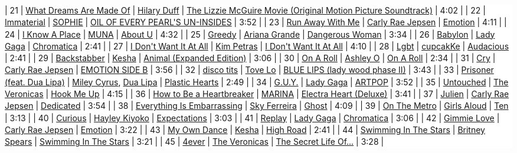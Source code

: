 | 21 | [What Dreams Are Made Of](https://open.spotify.com/track/7J1S5n6Kn4wZEu6xrBT0gk) | [Hilary Duff](https://open.spotify.com/artist/2S9W9aSAd7e5mp8WqWxN2h) | [The Lizzie McGuire Movie \(Original Motion Picture Soundtrack\)](https://open.spotify.com/album/4DduywjewTFQCcshWzXhMh) | 4:02 |
| 22 | [Immaterial](https://open.spotify.com/track/6GoLARmR2OZl2EldehFrsA) | [SOPHIE](https://open.spotify.com/artist/5a2w2tgpLwv26BYJf2qYwu) | [OIL OF EVERY PEARL'S UN\-INSIDES](https://open.spotify.com/album/4z3YbEkKWwiIMSJTWUQbTH) | 3:52 |
| 23 | [Run Away With Me](https://open.spotify.com/track/5e0vgBWfwToyphURwynSXa) | [Carly Rae Jepsen](https://open.spotify.com/artist/6sFIWsNpZYqfjUpaCgueju) | [Emotion](https://open.spotify.com/album/6UjZgFbK6CQptu8aOobzPV) | 4:11 |
| 24 | [I Know A Place](https://open.spotify.com/track/0bPSRn4crnh5f1JhELPlyL) | [MUNA](https://open.spotify.com/artist/6xdRb2GypJ7DqnWAI2mHGn) | [About U](https://open.spotify.com/album/0mfj2MrZptbPw7K5Wo4ikY) | 4:32 |
| 25 | [Greedy](https://open.spotify.com/track/2tpIAmAq9orm1Owh5pja1w) | [Ariana Grande](https://open.spotify.com/artist/66CXWjxzNUsdJxJ2JdwvnR) | [Dangerous Woman](https://open.spotify.com/album/3OZgEywV4krCZ814pTJWr7) | 3:34 |
| 26 | [Babylon](https://open.spotify.com/track/5DttNeiizFqWUON9hZBqTY) | [Lady Gaga](https://open.spotify.com/artist/1HY2Jd0NmPuamShAr6KMms) | [Chromatica](https://open.spotify.com/album/05c49JgPmL4Uz2ZeqRx5SP) | 2:41 |
| 27 | [I Don't Want It At All](https://open.spotify.com/track/4qexD6ObR5nzpFJNpvQxIr) | [Kim Petras](https://open.spotify.com/artist/3Xt3RrJMFv5SZkCfUE8C1J) | [I Don't Want It At All](https://open.spotify.com/album/6rx35EFa5H8vMAlva3T95C) | 4:10 |
| 28 | [Lgbt](https://open.spotify.com/track/0lsw4q8Jei7gEoV7kFe3DS) | [cupcakKe](https://open.spotify.com/artist/76SlrtEaq2oViRXulxjfuM) | [Audacious](https://open.spotify.com/album/0Gg0Pn44Sh7FYtBDzgc5CF) | 2:41 |
| 29 | [Backstabber](https://open.spotify.com/track/4GRFzKI7jTZ3kbMfouc7bn) | [Kesha](https://open.spotify.com/artist/6LqNN22kT3074XbTVUrhzX) | [Animal \(Expanded Edition\)](https://open.spotify.com/album/6fpLLJsDSSAlToEDW2jv4F) | 3:06 |
| 30 | [On A Roll](https://open.spotify.com/track/56JyMaElW79S7TDWh1Zw1m) | [Ashley O](https://open.spotify.com/artist/14scxEoUN7Dcx1m4EQ7oHe) | [On A Roll](https://open.spotify.com/album/6eV8O8De1mibErM1XM1tEc) | 2:34 |
| 31 | [Cry](https://open.spotify.com/track/7wgxq27uOvfydLunYkcmAU) | [Carly Rae Jepsen](https://open.spotify.com/artist/6sFIWsNpZYqfjUpaCgueju) | [EMOTION SIDE B](https://open.spotify.com/album/31776n0a6xHYMHSlK4983u) | 3:56 |
| 32 | [disco tits](https://open.spotify.com/track/6E1dxU9KL2FYgjv8hM54Dx) | [Tove Lo](https://open.spotify.com/artist/4NHQUGzhtTLFvgF5SZesLK) | [BLUE LIPS \(lady wood phase II\)](https://open.spotify.com/album/3nB6kz45Z9N6MU8uYghdev) | 3:43 |
| 33 | [Prisoner \(feat\. Dua Lipa\)](https://open.spotify.com/track/2Oycxb8QbPkpHTo8ZrmG0B) | [Miley Cyrus](https://open.spotify.com/artist/5YGY8feqx7naU7z4HrwZM6), [Dua Lipa](https://open.spotify.com/artist/6M2wZ9GZgrQXHCFfjv46we) | [Plastic Hearts](https://open.spotify.com/album/5BRhg6NSEZOj0BR6Iz56fR) | 2:49 |
| 34 | [G.U.Y.](https://open.spotify.com/track/5ve8saw5u0CbP9fcyNzmxN) | [Lady Gaga](https://open.spotify.com/artist/1HY2Jd0NmPuamShAr6KMms) | [ARTPOP](https://open.spotify.com/album/705K6lFN9wm3bifelyuQS4) | 3:52 |
| 35 | [Untouched](https://open.spotify.com/track/0KlahhzNb98zyN83Vwae0l) | [The Veronicas](https://open.spotify.com/artist/1dIdBZaaHRW2bDTkHNfWln) | [Hook Me Up](https://open.spotify.com/album/6aL2SwYj5kSEvIcYORHP37) | 4:15 |
| 36 | [How to Be a Heartbreaker](https://open.spotify.com/track/2Ow4Pmi0VOOLvbmJ8V70qo) | [MARINA](https://open.spotify.com/artist/6CwfuxIqcltXDGjfZsMd9A) | [Electra Heart \(Deluxe\)](https://open.spotify.com/album/5N1aNUXaHDD7YsjhbCM9JZ) | 3:41 |
| 37 | [Julien](https://open.spotify.com/track/5ovKXoPXsaCydETxiqbt80) | [Carly Rae Jepsen](https://open.spotify.com/artist/6sFIWsNpZYqfjUpaCgueju) | [Dedicated](https://open.spotify.com/album/25it7uSpNFuRoD6uNc0Tfu) | 3:54 |
| 38 | [Everything Is Embarrassing](https://open.spotify.com/track/70v5mCvyPRquTyU7qTIU81) | [Sky Ferreira](https://open.spotify.com/artist/7pyhre5oEEFMqcgMEvJY7q) | [Ghost](https://open.spotify.com/album/0ktookQxpwDrShMBr1U4Sf) | 4:09 |
| 39 | [On The Metro](https://open.spotify.com/track/2NZFQ5xAY6obCPiJjtMD6L) | [Girls Aloud](https://open.spotify.com/artist/12EtLdLfJ41vUOoVzPZIUy) | [Ten](https://open.spotify.com/album/664RHc5JaWz4ELLzzybn2T) | 3:13 |
| 40 | [Curious](https://open.spotify.com/track/5btaVjrLBxTvXNmCv5DrW2) | [Hayley Kiyoko](https://open.spotify.com/artist/3LjhVl7GzYsza1biQjTpaN) | [Expectations](https://open.spotify.com/album/2oRkkW6ZudviRBd6mx4CfL) | 3:03 |
| 41 | [Replay](https://open.spotify.com/track/7sKbyYeJnITO1Eh9xd0lKd) | [Lady Gaga](https://open.spotify.com/artist/1HY2Jd0NmPuamShAr6KMms) | [Chromatica](https://open.spotify.com/album/05c49JgPmL4Uz2ZeqRx5SP) | 3:06 |
| 42 | [Gimmie Love](https://open.spotify.com/track/24Kh0nzBsFEenB80Ud1wSN) | [Carly Rae Jepsen](https://open.spotify.com/artist/6sFIWsNpZYqfjUpaCgueju) | [Emotion](https://open.spotify.com/album/6UjZgFbK6CQptu8aOobzPV) | 3:22 |
| 43 | [My Own Dance](https://open.spotify.com/track/1JWQRZr8rlmTAb74rFBUO5) | [Kesha](https://open.spotify.com/artist/6LqNN22kT3074XbTVUrhzX) | [High Road](https://open.spotify.com/album/4HZ195qaMlhiKebUtF36ni) | 2:41 |
| 44 | [Swimming In The Stars](https://open.spotify.com/track/2q5qVYEWK5LcG35JfSlYYx) | [Britney Spears](https://open.spotify.com/artist/26dSoYclwsYLMAKD3tpOr4) | [Swimming In The Stars](https://open.spotify.com/album/1zucJVTqrjpyZKgjFWq6ms) | 3:21 |
| 45 | [4ever](https://open.spotify.com/track/4LAIptlYGOfyeJSgdVBkiG) | [The Veronicas](https://open.spotify.com/artist/1dIdBZaaHRW2bDTkHNfWln) | [The Secret Life Of...](https://open.spotify.com/album/6k3dg1egVstAoNwDzxvnVC) | 3:28 |